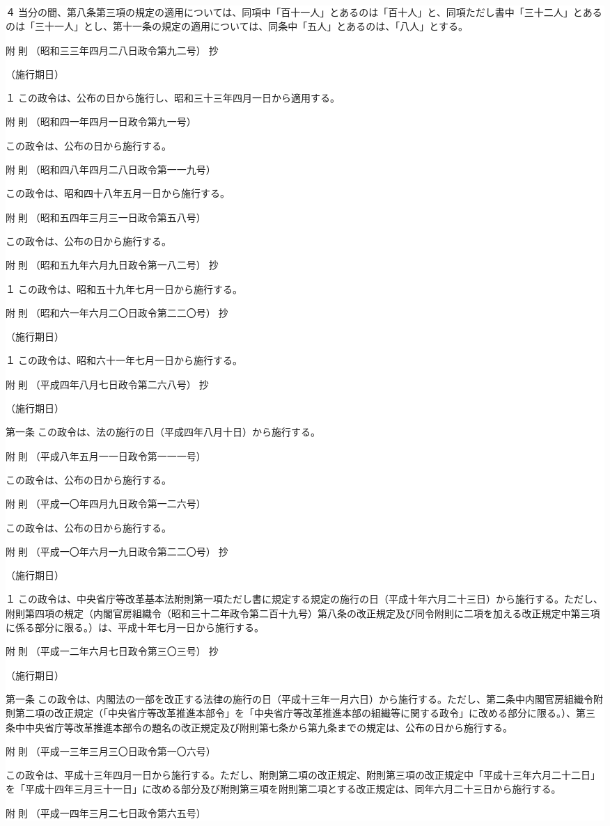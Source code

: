 ４ 当分の間、第八条第三項の規定の適用については、同項中「百十一人」とあるのは「百十人」と、同項ただし書中「三十二人」とあるのは「三十一人」とし、第十一条の規定の適用については、同条中「五人」とあるのは、「八人」とする。

附 則 （昭和三三年四月二八日政令第九二号） 抄

（施行期日）

１ この政令は、公布の日から施行し、昭和三十三年四月一日から適用する。

附 則 （昭和四一年四月一日政令第九一号）

この政令は、公布の日から施行する。

附 則 （昭和四八年四月二八日政令第一一九号）

この政令は、昭和四十八年五月一日から施行する。

附 則 （昭和五四年三月三一日政令第五八号）

この政令は、公布の日から施行する。

附 則 （昭和五九年六月九日政令第一八二号） 抄

１ この政令は、昭和五十九年七月一日から施行する。

附 則 （昭和六一年六月二〇日政令第二二〇号） 抄

（施行期日）

１ この政令は、昭和六十一年七月一日から施行する。

附 則 （平成四年八月七日政令第二六八号） 抄

（施行期日）

第一条 この政令は、法の施行の日（平成四年八月十日）から施行する。

附 則 （平成八年五月一一日政令第一一一号）

この政令は、公布の日から施行する。

附 則 （平成一〇年四月九日政令第一二六号）

この政令は、公布の日から施行する。

附 則 （平成一〇年六月一九日政令第二二〇号） 抄

（施行期日）

１ この政令は、中央省庁等改革基本法附則第一項ただし書に規定する規定の施行の日（平成十年六月二十三日）から施行する。ただし、附則第四項の規定（内閣官房組織令（昭和三十二年政令第二百十九号）第八条の改正規定及び同令附則に二項を加える改正規定中第三項に係る部分に限る。）は、平成十年七月一日から施行する。

附 則 （平成一二年六月七日政令第三〇三号） 抄

（施行期日）

第一条 この政令は、内閣法の一部を改正する法律の施行の日（平成十三年一月六日）から施行する。ただし、第二条中内閣官房組織令附則第二項の改正規定（「中央省庁等改革推進本部令」を「中央省庁等改革推進本部の組織等に関する政令」に改める部分に限る。）、第三条中中央省庁等改革推進本部令の題名の改正規定及び附則第七条から第九条までの規定は、公布の日から施行する。

附 則 （平成一三年三月三〇日政令第一〇六号）

この政令は、平成十三年四月一日から施行する。ただし、附則第二項の改正規定、附則第三項の改正規定中「平成十三年六月二十二日」を「平成十四年三月三十一日」に改める部分及び附則第三項を附則第二項とする改正規定は、同年六月二十三日から施行する。

附 則 （平成一四年三月二七日政令第六五号）
